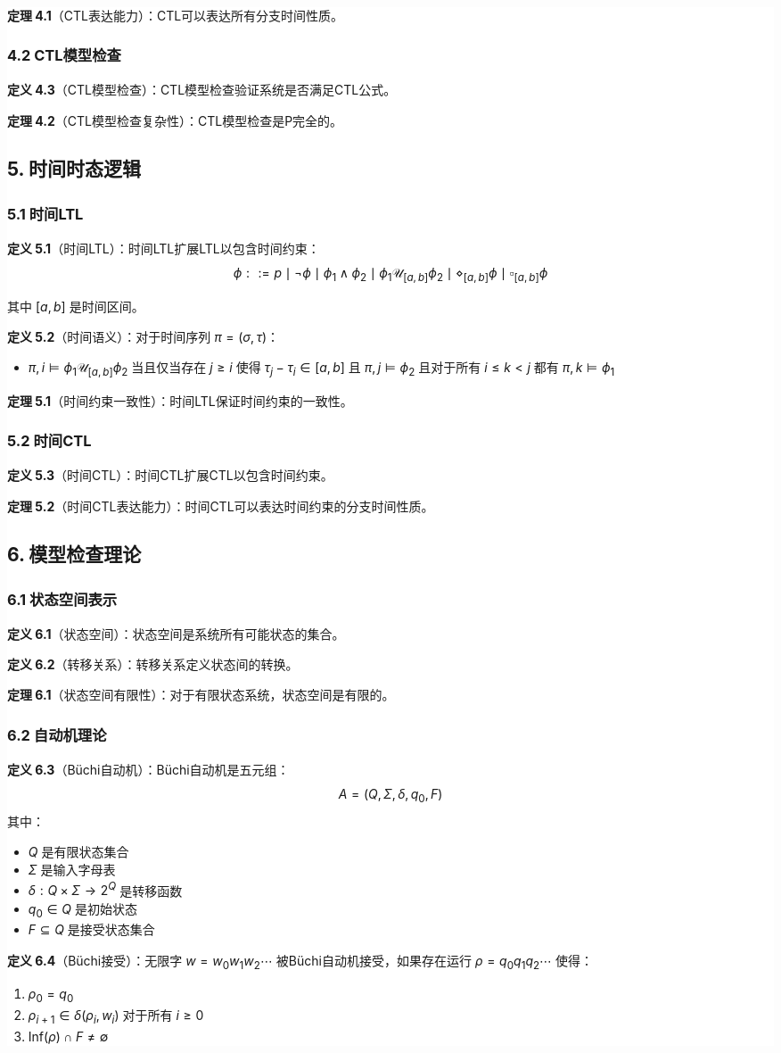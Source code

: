 **定理 4.1**（CTL表达能力）：CTL可以表达所有分支时间性质。

### 4.2 CTL模型检查

**定义 4.3**（CTL模型检查）：CTL模型检查验证系统是否满足CTL公式。

**定理 4.2**（CTL模型检查复杂性）：CTL模型检查是P完全的。

## 5. 时间时态逻辑

### 5.1 时间LTL

**定义 5.1**（时间LTL）：时间LTL扩展LTL以包含时间约束：
$$\phi ::= p \mid \neg \phi \mid \phi_1 \land \phi_2 \mid \phi_1 \mathcal{U}_{[a,b]} \phi_2 \mid \diamond_{[a,b]} \phi \mid \square_{[a,b]} \phi$$

其中 $[a,b]$ 是时间区间。

**定义 5.2**（时间语义）：对于时间序列 $\pi = (\sigma, \tau)$：

- $\pi, i \models \phi_1 \mathcal{U}_{[a,b]} \phi_2$ 当且仅当存在 $j \geq i$ 使得 $\tau_j - \tau_i \in [a,b]$ 且 $\pi, j \models \phi_2$ 且对于所有 $i \leq k < j$ 都有 $\pi, k \models \phi_1$

**定理 5.1**（时间约束一致性）：时间LTL保证时间约束的一致性。

### 5.2 时间CTL

**定义 5.3**（时间CTL）：时间CTL扩展CTL以包含时间约束。

**定理 5.2**（时间CTL表达能力）：时间CTL可以表达时间约束的分支时间性质。

## 6. 模型检查理论

### 6.1 状态空间表示

**定义 6.1**（状态空间）：状态空间是系统所有可能状态的集合。

**定义 6.2**（转移关系）：转移关系定义状态间的转换。

**定理 6.1**（状态空间有限性）：对于有限状态系统，状态空间是有限的。

### 6.2 自动机理论

**定义 6.3**（Büchi自动机）：Büchi自动机是五元组：
$$A = (Q, \Sigma, \delta, q_0, F)$$
其中：

- $Q$ 是有限状态集合
- $\Sigma$ 是输入字母表
- $\delta: Q \times \Sigma \rightarrow 2^Q$ 是转移函数
- $q_0 \in Q$ 是初始状态
- $F \subseteq Q$ 是接受状态集合

**定义 6.4**（Büchi接受）：无限字 $w = w_0 w_1 w_2 \cdots$ 被Büchi自动机接受，如果存在运行 $\rho = q_0 q_1 q_2 \cdots$ 使得：

1. $\rho_0 = q_0$
2. $\rho_{i+1} \in \delta(\rho_i, w_i)$ 对于所有 $i \geq 0$
3. $\text{Inf}(\rho) \cap F \neq \emptyset$
